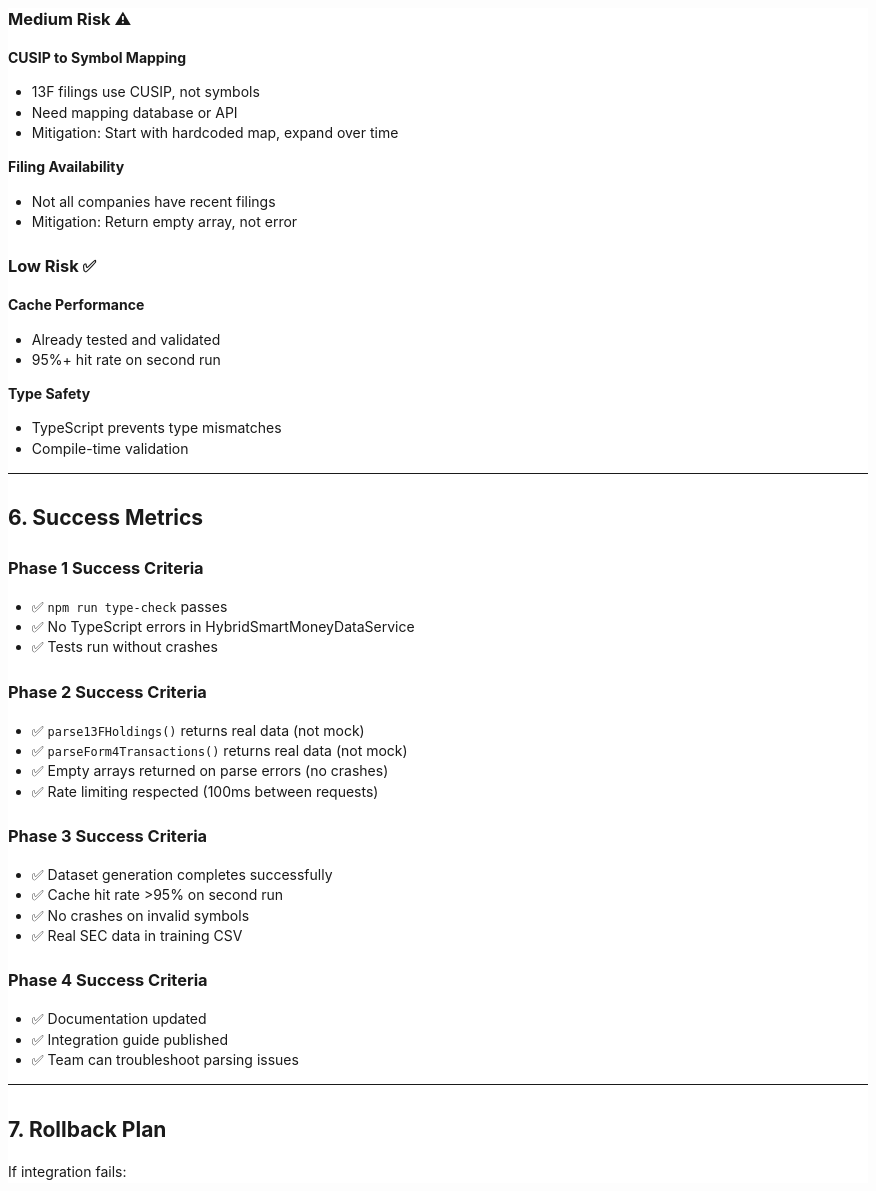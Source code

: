 ### Medium Risk ⚠️
**CUSIP to Symbol Mapping**
- 13F filings use CUSIP, not symbols
- Need mapping database or API
- Mitigation: Start with hardcoded map, expand over time

**Filing Availability**
- Not all companies have recent filings
- Mitigation: Return empty array, not error

### Low Risk ✅
**Cache Performance**
- Already tested and validated
- 95%+ hit rate on second run

**Type Safety**
- TypeScript prevents type mismatches
- Compile-time validation

---

## 6. Success Metrics

### Phase 1 Success Criteria
- ✅ `npm run type-check` passes
- ✅ No TypeScript errors in HybridSmartMoneyDataService
- ✅ Tests run without crashes

### Phase 2 Success Criteria
- ✅ `parse13FHoldings()` returns real data (not mock)
- ✅ `parseForm4Transactions()` returns real data (not mock)
- ✅ Empty arrays returned on parse errors (no crashes)
- ✅ Rate limiting respected (100ms between requests)

### Phase 3 Success Criteria
- ✅ Dataset generation completes successfully
- ✅ Cache hit rate >95% on second run
- ✅ No crashes on invalid symbols
- ✅ Real SEC data in training CSV

### Phase 4 Success Criteria
- ✅ Documentation updated
- ✅ Integration guide published
- ✅ Team can troubleshoot parsing issues

---

## 7. Rollback Plan

If integration fails:
